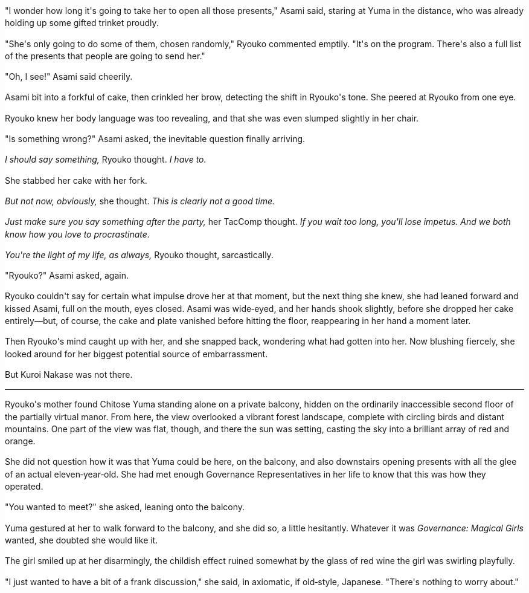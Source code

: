 "I wonder how long it's going to take her to open all those presents," Asami said, staring at Yuma in the distance, who was already holding up some gifted trinket proudly.

"She's only going to do some of them, chosen randomly," Ryouko commented emptily. "It's on the program. There's also a full list of the presents that people are going to send her."

"Oh, I see!" Asami said cheerily.

Asami bit into a forkful of cake, then crinkled her brow, detecting the shift in Ryouko's tone. She peered at Ryouko from one eye.

Ryouko knew her body language was too revealing, and that she was even slumped slightly in her chair.

"Is something wrong?" Asami asked, the inevitable question finally arriving.

*I should say something,* Ryouko thought. *I have to.*

She stabbed her cake with her fork.

*But not now, obviously,* she thought. *This is clearly not a good time.*

*Just make sure you say something after the party,* her TacComp thought. *If you wait too long, you'll lose impetus. And we both know how you love to procrastinate.*

*You're the light of my life, as always,* Ryouko thought, sarcastically.

"Ryouko?" Asami asked, again.

Ryouko couldn't say for certain what impulse drove her at that moment, but the next thing she knew, she had leaned forward and kissed Asami, full on the mouth, eyes closed. Asami was wide‐eyed, and her hands shook slightly, before she dropped her cake entirely—but, of course, the cake and plate vanished before hitting the floor, reappearing in her hand a moment later.

Then Ryouko's mind caught up with her, and she snapped back, wondering what had gotten into her. Now blushing fiercely, she looked around for her biggest potential source of embarrassment.

But Kuroi Nakase was not there.

***

Ryouko's mother found Chitose Yuma standing alone on a private balcony, hidden on the ordinarily inaccessible second floor of the partially virtual manor. From here, the view overlooked a vibrant forest landscape, complete with circling birds and distant mountains. One part of the view was flat, though, and there the sun was setting, casting the sky into a brilliant array of red and orange.

She did not question how it was that Yuma could be here, on the balcony, and also downstairs opening presents with all the glee of an actual eleven‐year‐old. She had met enough Governance Representatives in her life to know that this was how they operated.

"You wanted to meet?" she asked, leaning onto the balcony.

Yuma gestured at her to walk forward to the balcony, and she did so, a little hesitantly. Whatever it was *Governance: Magical Girls* wanted, she doubted she would like it.

The girl smiled up at her disarmingly, the childish effect ruined somewhat by the glass of red wine the girl was swirling playfully.

"I just wanted to have a bit of a frank discussion," she said, in axiomatic, if old‐style, Japanese. "There's nothing to worry about."
